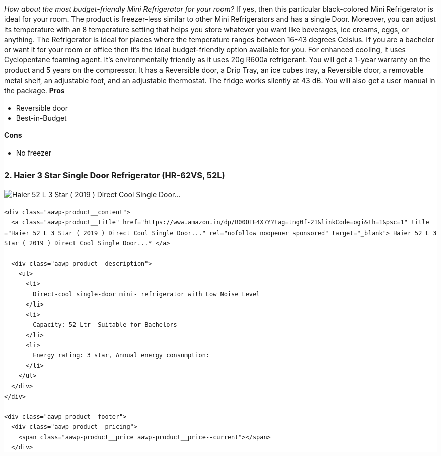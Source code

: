 _How about the most budget-friendly Mini Refrigerator for your room?_ If yes, then this particular black-colored Mini Refrigerator is ideal for your room. The product is freezer-less similar to other Mini Refrigerators and has a single Door. Moreover, you can adjust its temperature with an 8 temperature setting that helps you store whatever you want like beverages, ice creams, eggs, or anything. The Refrigerator is ideal for places where the temperature ranges between 16-43 degrees Celsius. If you are a bachelor or want it for your room or office then it&#8217;s the ideal budget-friendly option available for you. For enhanced cooling, it uses Cyclopentane foaming agent. It&#8217;s environmentally friendly as it uses 20g R600a refrigerant. You will get a 1-year warranty on the product and 5 years on the compressor. It has a Reversible door, a Drip Tray, an ice cubes tray, a Reversible door, a removable metal shelf, an adjustable foot, and an adjustable thermostat. The fridge works silently at 43 dB. You will also get a user manual in the package. **Pros** 

  * Reversible door
  * Best-in-Budget

**Cons** 

  * No freezer

### 2. Haier 3 Star Single Door Refrigerator (HR-62VS, 52L)

<div class="aawp">
  <div class="aawp-product aawp-product--horizontal"  data-aawp-product-id="B00OTE4X7Y" data-aawp-product-title="Haier 52 L 3 Star   2019   Direct Cool Single Door Refrigerator HR-62VS Silver" data-aawp-geotargeting="true" data-aawp-click-tracking="title">
    <div class="aawp-product__thumb">
      <a class="aawp-product__image-link"
           href="https://www.amazon.in/dp/B00OTE4X7Y?tag=tng0f-21&linkCode=ogi&th=1&psc=1" title="Haier 52 L 3 Star ( 2019 ) Direct Cool Single Door..." rel="nofollow noopener sponsored" target="_blank"> <img class="aawp-product__image" src="https://m.media-amazon.com/images/I/31R7kitFPqL._SL160_.jpg" alt="Haier 52 L 3 Star ( 2019 ) Direct Cool Single Door..." /> </a>
    </div>
    
    <div class="aawp-product__content">
      <a class="aawp-product__title" href="https://www.amazon.in/dp/B00OTE4X7Y?tag=tng0f-21&linkCode=ogi&th=1&psc=1" title="Haier 52 L 3 Star ( 2019 ) Direct Cool Single Door..." rel="nofollow noopener sponsored" target="_blank"> Haier 52 L 3 Star ( 2019 ) Direct Cool Single Door...* </a> 
      
      <div class="aawp-product__description">
        <ul>
          <li>
            Direct-cool single-door mini- refrigerator with Low Noise Level
          </li>
          <li>
            Capacity: 52 Ltr -Suitable for Bachelors
          </li>
          <li>
            Energy rating: 3 star, Annual energy consumption:
          </li>
        </ul>
      </div>
    </div>
    
    <div class="aawp-product__footer">
      <div class="aawp-product__pricing">
        <span class="aawp-product__price aawp-product__price--current"></span>
      </div>
      